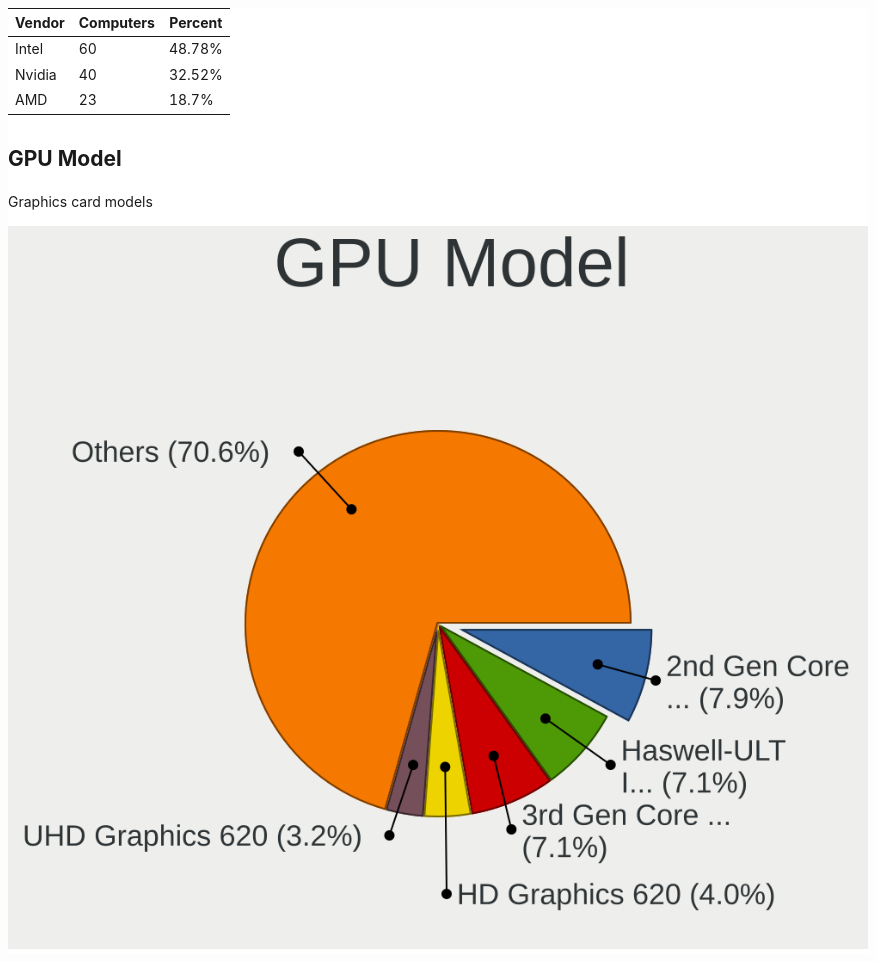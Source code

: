 
| Vendor | Computers | Percent |
|--------|-----------|---------|
| Intel  | 60        | 48.78%  |
| Nvidia | 40        | 32.52%  |
| AMD    | 23        | 18.7%   |

GPU Model
---------

Graphics card models

![GPU Model](./images/pie_chart_bsd/gpu_model.svg)

